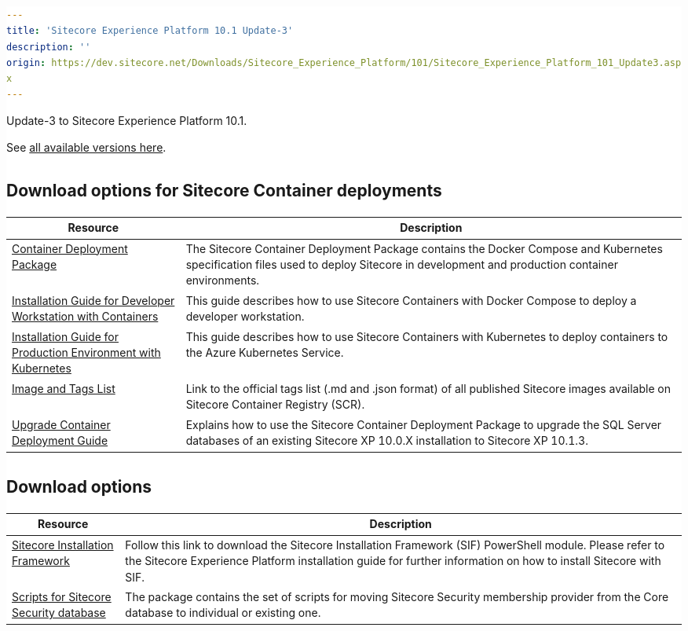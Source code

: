 ```yaml
---
title: 'Sitecore Experience Platform 10.1 Update-3'
description: ''
origin: https://dev.sitecore.net/Downloads/Sitecore_Experience_Platform/101/Sitecore_Experience_Platform_101_Update3.aspx
---
```


Update-3 to Sitecore Experience Platform 10.1.

See [all available versions here](/downloads/Sitecore_Experience_Platform).

## Download options for Sitecore Container deployments

| Resource                                                                                                                                                                                                                                                                       | Description                                                                                                                                                                            |
| ------------------------------------------------------------------------------------------------------------------------------------------------------------------------------------------------------------------------------------------------------------------------------ | -------------------------------------------------------------------------------------------------------------------------------------------------------------------------------------- |
| [Container Deployment Package](https://github.com/Sitecore/container-deployment/releases/tag/10.1.3.009558.1562)                                                                                                                                                               | The Sitecore Container Deployment Package contains the Docker Compose and Kubernetes specification files used to deploy Sitecore in development and production container environments. |
| [Installation Guide for Developer Workstation with Containers](https://scdp.blob.core.windows.net/downloads/Sitecore%20Experience%20Platform/101/Sitecore%20Experience%20Platform%20101%20Update3/Secure/SC-XP-10.1.3-Developer_Workstation_Deployment_With_Docker-pdf-en.pdf) | This guide describes how to use Sitecore Containers with Docker Compose to deploy a developer workstation.                                                                             |
| [Installation Guide for Production Environment with Kubernetes](https://scdp.blob.core.windows.net/downloads/Sitecore%20Experience%20Platform/101/Sitecore%20Experience%20Platform%20101%20Update3/Secure/SC-XP-10.1.3-Production_Deployment_With_Kubernetes-pdf-en.pdf)       | This guide describes how to use Sitecore Containers with Kubernetes to deploy containers to the Azure Kubernetes Service.                                                              |
| [Image and Tags List](https://github.com/Sitecore/docker-images/tree/master/tags)                                                                                                                                                                                              | Link to the official tags list (.md and .json format) of all published Sitecore images available on Sitecore Container Registry (SCR).                                                 |
| [Upgrade Container Deployment Guide](https://scdp.blob.core.windows.net/downloads/Sitecore%20Experience%20Platform/101/Sitecore%20Experience%20Platform%20101%20Update3/Secure/SC-XP-10.1.3-Upgrade_Container_Deployment_Guide_10_1_3-pdf-en.pdf)                              | Explains how to use the Sitecore Container Deployment Package to upgrade the SQL Server databases of an existing Sitecore XP 10.0.X installation to Sitecore XP 10.1.3.                |

## Download options

| Resource                                                                                                                                                                                                                                                                 | Description                                                                                                                                                                                                                |
| ------------------------------------------------------------------------------------------------------------------------------------------------------------------------------------------------------------------------------------------------------------------------ | -------------------------------------------------------------------------------------------------------------------------------------------------------------------------------------------------------------------------- |
| [Sitecore Installation Framework](/downloads/Sitecore_Installation_Framework/2x/Sitecore_Installation_Framework_230)                                                                                                                                                     | Follow this link to download the Sitecore Installation Framework (SIF) PowerShell module. Please refer to the Sitecore Experience Platform installation guide for further information on how to install Sitecore with SIF. |
| [Scripts for Sitecore Security database](/downloads/Scripts_for_Sitecore_Security_database)                                                                                                                                                                              | The package contains the set of scripts for moving Sitecore Security membership provider from the Core database to individual or existing one.                                                                             |